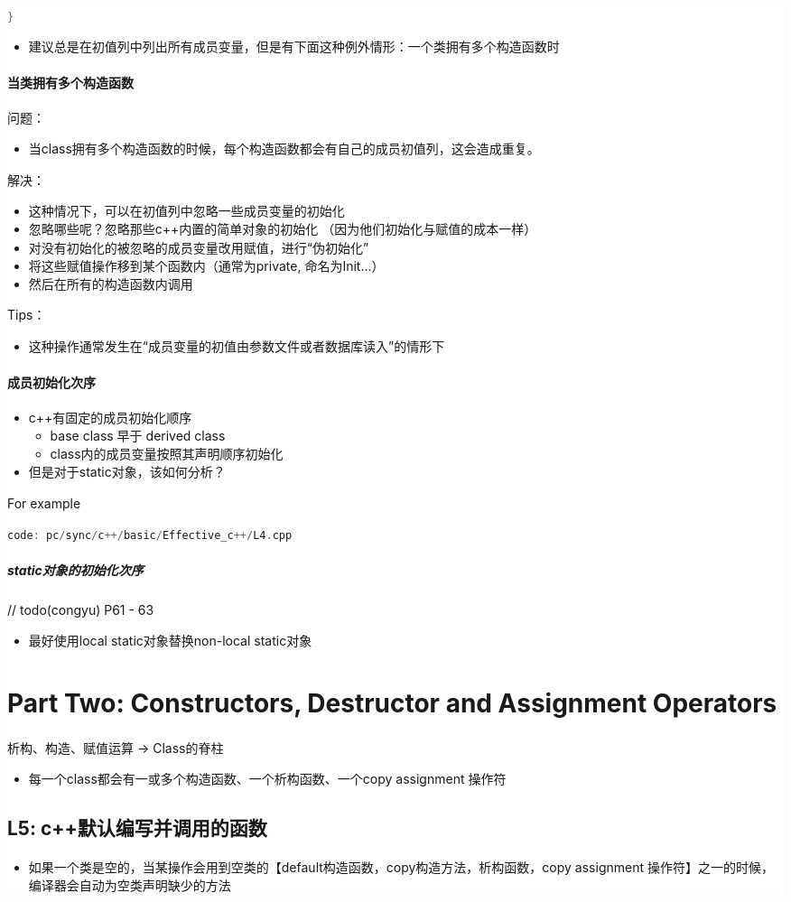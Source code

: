   ```c++
  }
  ```

- 建议总是在初值列中列出所有成员变量，但是有下面这种例外情形：一个类拥有多个构造函数时

#### 当类拥有多个构造函数 

问题：

- 当class拥有多个构造函数的时候，每个构造函数都会有自己的成员初值列，这会造成重复。

解决：

- 这种情况下，可以在初值列中忽略一些成员变量的初始化
- 忽略哪些呢？忽略那些c++内置的简单对象的初始化   （因为他们初始化与赋值的成本一样）
- 对没有初始化的被忽略的成员变量改用赋值，进行“伪初始化”
- 将这些赋值操作移到某个函数内（通常为private, 命名为Init...）
- 然后在所有的构造函数内调用

Tips：

- 这种操作通常发生在“成员变量的初值由参数文件或者数据库读入”的情形下

#### 成员初始化次序

- c++有固定的成员初始化顺序
  - base class 早于  derived class
  - class内的成员变量按照其声明顺序初始化
- 但是对于static对象，该如何分析？

For example

```c++
code: pc/sync/c++/basic/Effective_c++/L4.cpp
```



##### static对象的初始化次序

// todo(congyu) P61 - 63

- 最好使用local static对象替换non-local static对象





# Part Two: Constructors, Destructor and Assignment Operators

析构、构造、赋值运算    ->  Class的脊柱

- 每一个class都会有一或多个构造函数、一个析构函数、一个copy assignment 操作符

## L5: c++默认编写并调用的函数

- 如果一个类是空的，当某操作会用到空类的【default构造函数，copy构造方法，析构函数，copy assignment 操作符】之一的时候，编译器会自动为空类声明缺少的方法
